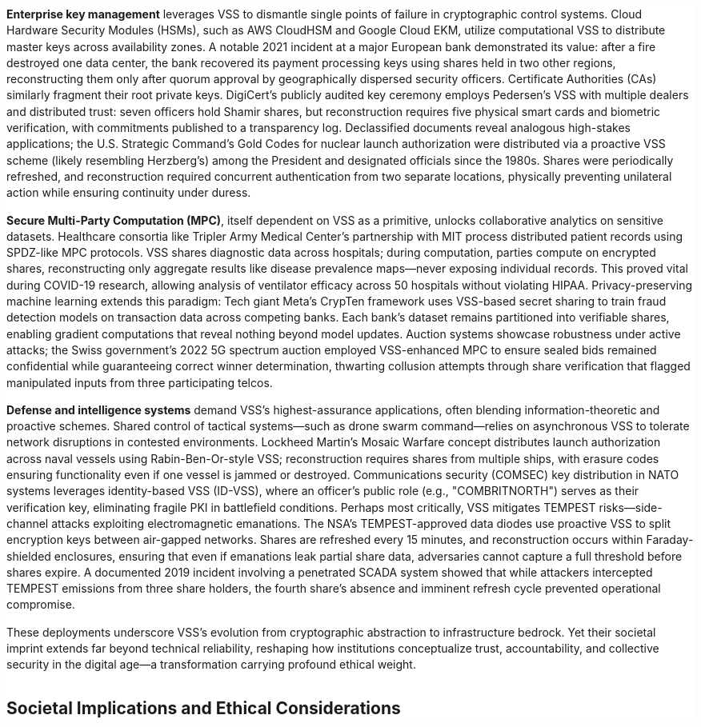 **Enterprise key management** leverages VSS to dismantle single points of failure in cryptographic control systems. Cloud Hardware Security Modules (HSMs), such as AWS CloudHSM and Google Cloud EKM, utilize computational VSS to distribute master keys across availability zones. A notable 2021 incident at a major European bank demonstrated its value: after a fire destroyed one data center, the bank recovered its payment processing keys using shares held in two other regions, reconstructing them only after quorum approval by geographically dispersed security officers. Certificate Authorities (CAs) similarly fragment their root private keys. DigiCert’s publicly audited key ceremony employs Pedersen’s VSS with multiple dealers and distributed trust: seven officers hold Shamir shares, but reconstruction requires five physical smart cards and biometric verification, with commitments published to a transparency log. Declassified documents reveal analogous high-stakes applications; the U.S. Strategic Command’s Gold Codes for nuclear launch authorization were distributed via a proactive VSS scheme (likely resembling Herzberg’s) among the President and designated officials since the 1980s. Shares were periodically refreshed, and reconstruction required concurrent authentication from two separate locations, physically preventing unilateral action while ensuring continuity under duress.

**Secure Multi-Party Computation (MPC)**, itself dependent on VSS as a primitive, unlocks collaborative analytics on sensitive datasets. Healthcare consortia like Tripler Army Medical Center’s partnership with MIT process distributed patient records using SPDZ-like MPC protocols. VSS shares diagnostic data across hospitals; during computation, parties compute on encrypted shares, reconstructing only aggregate results like disease prevalence maps—never exposing individual records. This proved vital during COVID-19 research, allowing analysis of ventilator efficacy across 50 hospitals without violating HIPAA. Privacy-preserving machine learning extends this paradigm: Tech giant Meta’s CrypTen framework uses VSS-based secret sharing to train fraud detection models on transaction data across competing banks. Each bank’s dataset remains partitioned into verifiable shares, enabling gradient computations that reveal nothing beyond model updates. Auction systems showcase robustness under active attacks; the Swiss government’s 2022 5G spectrum auction employed VSS-enhanced MPC to ensure sealed bids remained confidential while guaranteeing correct winner determination, thwarting collusion attempts through share verification that flagged manipulated inputs from three participating telcos.

**Defense and intelligence systems** demand VSS’s highest-assurance applications, often blending information-theoretic and proactive schemes. Shared control of tactical systems—such as drone swarm command—relies on asynchronous VSS to tolerate network disruptions in contested environments. Lockheed Martin’s Mosaic Warfare concept distributes launch authorization across naval vessels using Rabin-Ben-Or-style VSS; reconstruction requires shares from multiple ships, with erasure codes ensuring functionality even if one vessel is jammed or destroyed. Communications security (COMSEC) key distribution in NATO systems leverages identity-based VSS (ID-VSS), where an officer’s public role (e.g., "COMBRITNORTH") serves as their verification key, eliminating fragile PKI in battlefield conditions. Perhaps most critically, VSS mitigates TEMPEST risks—side-channel attacks exploiting electromagnetic emanations. The NSA’s TEMPEST-approved data diodes use proactive VSS to split encryption keys between air-gapped networks. Shares are refreshed every 15 minutes, and reconstruction occurs within Faraday-shielded enclosures, ensuring that even if emanations leak partial share data, adversaries cannot capture a full threshold before shares expire. A documented 2019 incident involving a penetrated SCADA system showed that while attackers intercepted TEMPEST emissions from three share holders, the fourth share’s absence and imminent refresh cycle prevented operational compromise.

These deployments underscore VSS’s evolution from cryptographic abstraction to infrastructure bedrock. Yet their societal imprint extends far beyond technical reliability, reshaping how institutions conceptualize trust, accountability, and collective security in the digital age—a transformation carrying profound ethical weight.

## Societal Implications and Ethical Considerations
